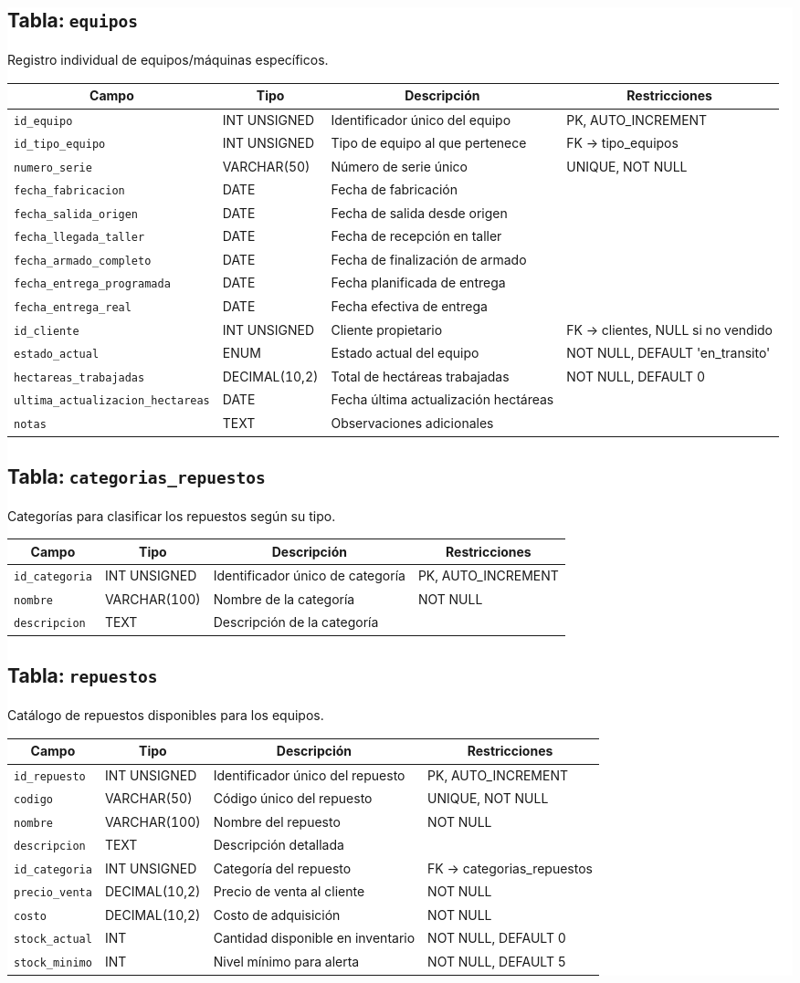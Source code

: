 ## Tabla: `equipos`

Registro individual de equipos/máquinas específicos.

| Campo | Tipo | Descripción | Restricciones |
|-------|------|-------------|---------------|
| `id_equipo` | INT UNSIGNED | Identificador único del equipo | PK, AUTO_INCREMENT |
| `id_tipo_equipo` | INT UNSIGNED | Tipo de equipo al que pertenece | FK -> tipo_equipos |
| `numero_serie` | VARCHAR(50) | Número de serie único | UNIQUE, NOT NULL |
| `fecha_fabricacion` | DATE | Fecha de fabricación | |
| `fecha_salida_origen` | DATE | Fecha de salida desde origen | |
| `fecha_llegada_taller` | DATE | Fecha de recepción en taller | |
| `fecha_armado_completo` | DATE | Fecha de finalización de armado | |
| `fecha_entrega_programada` | DATE | Fecha planificada de entrega | |
| `fecha_entrega_real` | DATE | Fecha efectiva de entrega | |
| `id_cliente` | INT UNSIGNED | Cliente propietario | FK -> clientes, NULL si no vendido |
| `estado_actual` | ENUM | Estado actual del equipo | NOT NULL, DEFAULT 'en_transito' |
| `hectareas_trabajadas` | DECIMAL(10,2) | Total de hectáreas trabajadas | NOT NULL, DEFAULT 0 |
| `ultima_actualizacion_hectareas` | DATE | Fecha última actualización hectáreas | |
| `notas` | TEXT | Observaciones adicionales | |

## Tabla: `categorias_repuestos`

Categorías para clasificar los repuestos según su tipo.

| Campo | Tipo | Descripción | Restricciones |
|-------|------|-------------|---------------|
| `id_categoria` | INT UNSIGNED | Identificador único de categoría | PK, AUTO_INCREMENT |
| `nombre` | VARCHAR(100) | Nombre de la categoría | NOT NULL |
| `descripcion` | TEXT | Descripción de la categoría | |

## Tabla: `repuestos`

Catálogo de repuestos disponibles para los equipos.

| Campo | Tipo | Descripción | Restricciones |
|-------|------|-------------|---------------|
| `id_repuesto` | INT UNSIGNED | Identificador único del repuesto | PK, AUTO_INCREMENT |
| `codigo` | VARCHAR(50) | Código único del repuesto | UNIQUE, NOT NULL |
| `nombre` | VARCHAR(100) | Nombre del repuesto | NOT NULL |
| `descripcion` | TEXT | Descripción detallada | |
| `id_categoria` | INT UNSIGNED | Categoría del repuesto | FK -> categorias_repuestos |
| `precio_venta` | DECIMAL(10,2) | Precio de venta al cliente | NOT NULL |
| `costo` | DECIMAL(10,2) | Costo de adquisición | NOT NULL |
| `stock_actual` | INT | Cantidad disponible en inventario | NOT NULL, DEFAULT 0 |
| `stock_minimo` | INT | Nivel mínimo para alerta | NOT NULL, DEFAULT 5 |